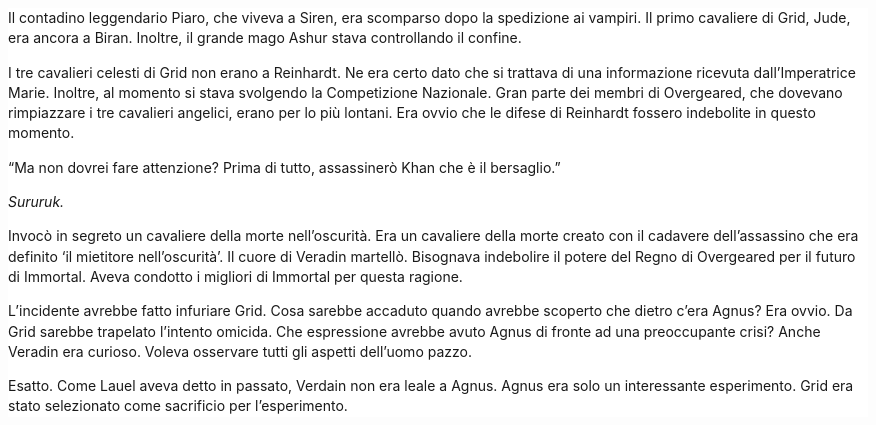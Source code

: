 
Il contadino leggendario Piaro, che viveva a Siren, era scomparso dopo la spedizione ai vampiri. Il primo cavaliere di Grid, Jude, era ancora a Biran. Inoltre, il grande mago Ashur stava controllando il confine.


I tre cavalieri celesti di Grid non erano a Reinhardt. Ne era certo dato che si trattava di una informazione ricevuta dall’Imperatrice Marie. Inoltre, al momento si stava svolgendo la Competizione Nazionale. Gran parte dei membri di Overgeared, che dovevano rimpiazzare i tre cavalieri angelici, erano per lo più lontani. Era ovvio che le difese di Reinhardt fossero indebolite in questo momento.


“Ma non dovrei fare attenzione? Prima di tutto, assassinerò Khan che è il bersaglio.”


<em>Sururuk.</em>


Invocò in segreto un cavaliere della morte nell’oscurità. Era un cavaliere della morte creato con il cadavere dell’assassino che era definito ‘il mietitore nell’oscurità’. Il cuore di Veradin martellò. Bisognava indebolire il potere del Regno di Overgeared per il futuro di Immortal. Aveva condotto i migliori di Immortal per questa ragione.


L’incidente avrebbe fatto infuriare Grid. Cosa sarebbe accaduto quando avrebbe scoperto che dietro c’era Agnus? Era ovvio. Da Grid sarebbe trapelato l’intento omicida. Che espressione avrebbe avuto Agnus di fronte ad una preoccupante crisi? Anche Veradin era curioso. Voleva osservare tutti gli aspetti dell’uomo pazzo.


Esatto. Come Lauel aveva detto in passato, Verdain non era leale a Agnus. Agnus era solo un interessante esperimento. Grid era stato selezionato come sacrificio per l’esperimento.
                                


                                



